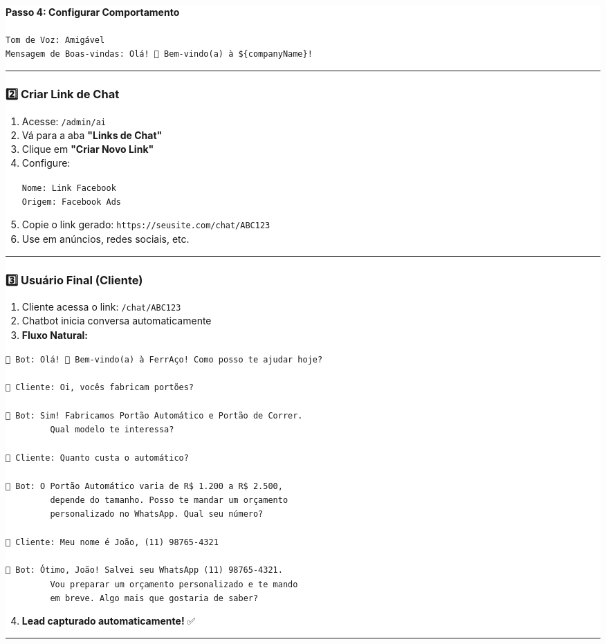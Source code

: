 #### **Passo 4: Configurar Comportamento**
```
Tom de Voz: Amigável
Mensagem de Boas-vindas: Olá! 👋 Bem-vindo(a) à ${companyName}!
```

---

### 2️⃣ **Criar Link de Chat**

1. Acesse: `/admin/ai`
2. Vá para a aba **"Links de Chat"**
3. Clique em **"Criar Novo Link"**
4. Configure:
   ```
   Nome: Link Facebook
   Origem: Facebook Ads
   ```
5. Copie o link gerado: `https://seusite.com/chat/ABC123`
6. Use em anúncios, redes sociais, etc.

---

### 3️⃣ **Usuário Final (Cliente)**

1. Cliente acessa o link: `/chat/ABC123`
2. Chatbot inicia conversa automaticamente
3. **Fluxo Natural:**

```
🤖 Bot: Olá! 👋 Bem-vindo(a) à FerrAço! Como posso te ajudar hoje?

👤 Cliente: Oi, vocês fabricam portões?

🤖 Bot: Sim! Fabricamos Portão Automático e Portão de Correr.
         Qual modelo te interessa?

👤 Cliente: Quanto custa o automático?

🤖 Bot: O Portão Automático varia de R$ 1.200 a R$ 2.500,
         depende do tamanho. Posso te mandar um orçamento
         personalizado no WhatsApp. Qual seu número?

👤 Cliente: Meu nome é João, (11) 98765-4321

🤖 Bot: Ótimo, João! Salvei seu WhatsApp (11) 98765-4321.
         Vou preparar um orçamento personalizado e te mando
         em breve. Algo mais que gostaria de saber?
```

4. **Lead capturado automaticamente!** ✅

---
